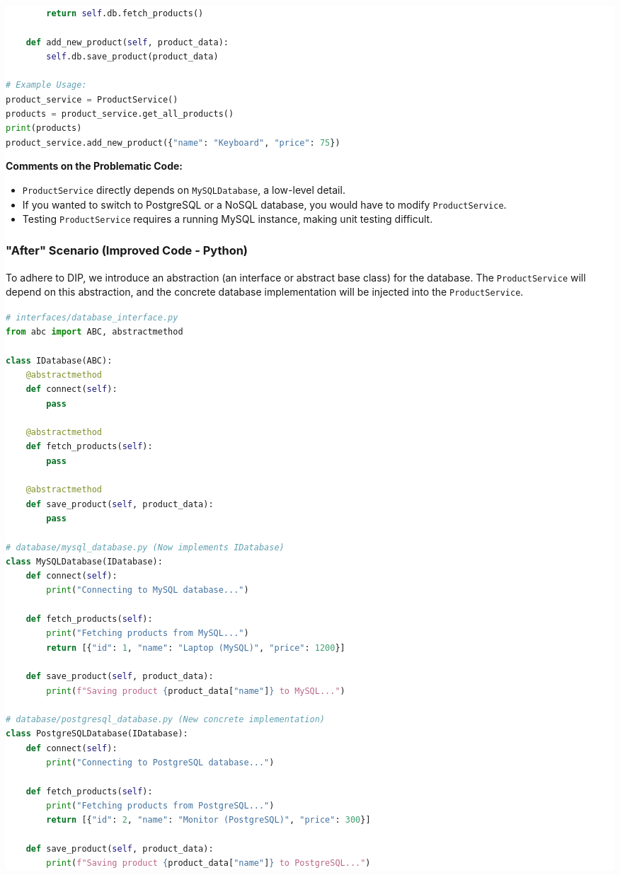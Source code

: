 ```python
        return self.db.fetch_products()

    def add_new_product(self, product_data):
        self.db.save_product(product_data)

# Example Usage:
product_service = ProductService()
products = product_service.get_all_products()
print(products)
product_service.add_new_product({"name": "Keyboard", "price": 75})
```

**Comments on the Problematic Code:**
*   `ProductService` directly depends on `MySQLDatabase`, a low-level detail.
*   If you wanted to switch to PostgreSQL or a NoSQL database, you would have to modify `ProductService`.
*   Testing `ProductService` requires a running MySQL instance, making unit testing difficult.

### "After" Scenario (Improved Code - Python)

To adhere to DIP, we introduce an abstraction (an interface or abstract base class) for the database. The `ProductService` will depend on this abstraction, and the concrete database implementation will be injected into the `ProductService`.

```python
# interfaces/database_interface.py
from abc import ABC, abstractmethod

class IDatabase(ABC):
    @abstractmethod
    def connect(self):
        pass

    @abstractmethod
    def fetch_products(self):
        pass

    @abstractmethod
    def save_product(self, product_data):
        pass

# database/mysql_database.py (Now implements IDatabase)
class MySQLDatabase(IDatabase):
    def connect(self):
        print("Connecting to MySQL database...")

    def fetch_products(self):
        print("Fetching products from MySQL...")
        return [{"id": 1, "name": "Laptop (MySQL)", "price": 1200}]

    def save_product(self, product_data):
        print(f"Saving product {product_data["name"]} to MySQL...")

# database/postgresql_database.py (New concrete implementation)
class PostgreSQLDatabase(IDatabase):
    def connect(self):
        print("Connecting to PostgreSQL database...")

    def fetch_products(self):
        print("Fetching products from PostgreSQL...")
        return [{"id": 2, "name": "Monitor (PostgreSQL)", "price": 300}]

    def save_product(self, product_data):
        print(f"Saving product {product_data["name"]} to PostgreSQL...")
```